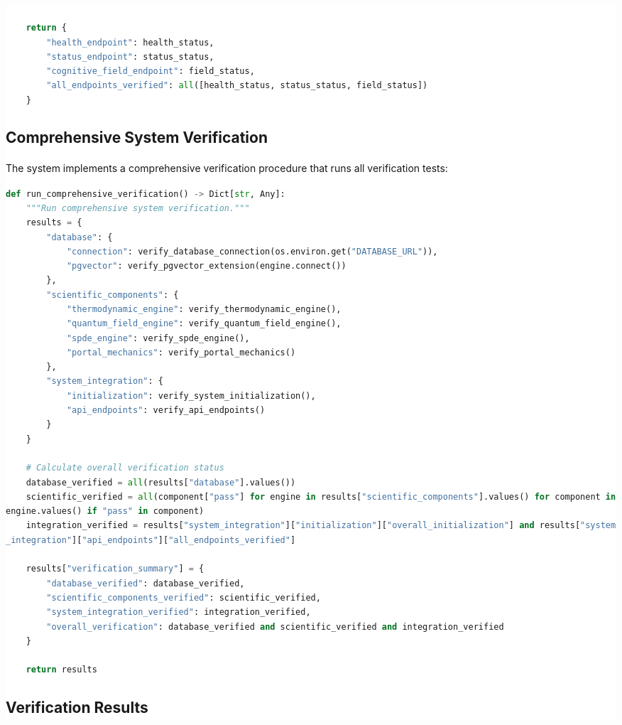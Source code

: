 ```python
    
    return {
        "health_endpoint": health_status,
        "status_endpoint": status_status,
        "cognitive_field_endpoint": field_status,
        "all_endpoints_verified": all([health_status, status_status, field_status])
    }
```

## Comprehensive System Verification

The system implements a comprehensive verification procedure that runs all verification tests:

```python
def run_comprehensive_verification() -> Dict[str, Any]:
    """Run comprehensive system verification."""
    results = {
        "database": {
            "connection": verify_database_connection(os.environ.get("DATABASE_URL")),
            "pgvector": verify_pgvector_extension(engine.connect())
        },
        "scientific_components": {
            "thermodynamic_engine": verify_thermodynamic_engine(),
            "quantum_field_engine": verify_quantum_field_engine(),
            "spde_engine": verify_spde_engine(),
            "portal_mechanics": verify_portal_mechanics()
        },
        "system_integration": {
            "initialization": verify_system_initialization(),
            "api_endpoints": verify_api_endpoints()
        }
    }
    
    # Calculate overall verification status
    database_verified = all(results["database"].values())
    scientific_verified = all(component["pass"] for engine in results["scientific_components"].values() for component in engine.values() if "pass" in component)
    integration_verified = results["system_integration"]["initialization"]["overall_initialization"] and results["system_integration"]["api_endpoints"]["all_endpoints_verified"]
    
    results["verification_summary"] = {
        "database_verified": database_verified,
        "scientific_components_verified": scientific_verified,
        "system_integration_verified": integration_verified,
        "overall_verification": database_verified and scientific_verified and integration_verified
    }
    
    return results
```

## Verification Results
